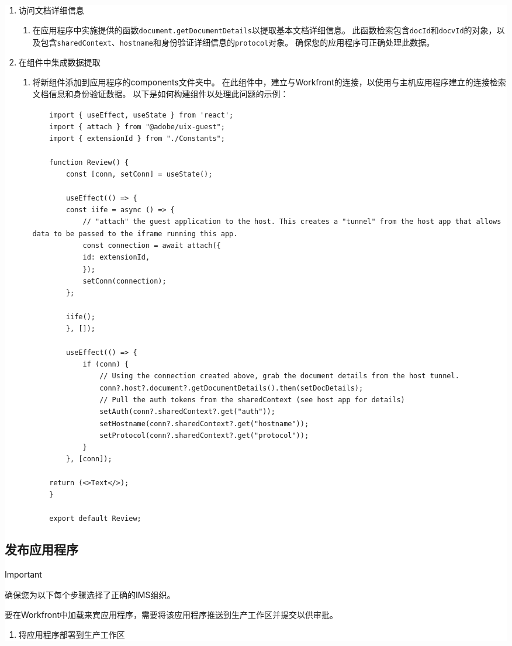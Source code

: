 1. 访问文档详细信息
   1. 在应用程序中实施提供的函数`document.getDocumentDetails`以提取基本文档详细信息。 此函数检索包含`docId`和`docvId`的对象，以及包含`sharedContext`、`hostname`和身份验证详细信息的`protocol`对象。 确保您的应用程序可正确处理此数据。

1. 在组件中集成数据提取
   1. 将新组件添加到应用程序的components文件夹中。 在此组件中，建立与Workfront的连接，以使用与主机应用程序建立的连接检索文档信息和身份验证数据。 以下是如何构建组件以处理此问题的示例：

      ```
          import { useEffect, useState } from 'react';
          import { attach } from "@adobe/uix-guest";
          import { extensionId } from "./Constants";
      
          function Review() {
              const [conn, setConn] = useState();
      
              useEffect(() => {
              const iife = async () => {
                  // "attach" the guest application to the host. This creates a "tunnel" from the host app that allows data to be passed to the iframe running this app.
                  const connection = await attach({
                  id: extensionId,
                  });
                  setConn(connection);
              };
      
              iife();
              }, []);
      
              useEffect(() => {
                  if (conn) {
                      // Using the connection created above, grab the document details from the host tunnel.
                      conn?.host?.document?.getDocumentDetails().then(setDocDetails);
                      // Pull the auth tokens from the sharedContext (see host app for details)
                      setAuth(conn?.sharedContext?.get("auth"));
                      setHostname(conn?.sharedContext?.get("hostname"));
                      setProtocol(conn?.sharedContext?.get("protocol"));
                  }
              }, [conn]);
      
          return (<>Text</>);
          }
      
          export default Review;
      ```

## 发布应用程序

>[!IMPORTANT]
>
>确保您为以下每个步骤选择了正确的IMS组织。

要在Workfront中加载来宾应用程序，需要将该应用程序推送到生产工作区并提交以供审批。

1. 将应用程序部署到生产工作区
